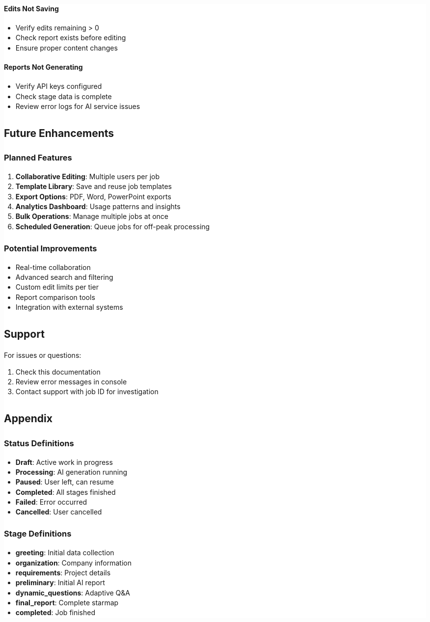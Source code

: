 #### Edits Not Saving
- Verify edits remaining > 0
- Check report exists before editing
- Ensure proper content changes

#### Reports Not Generating
- Verify API keys configured
- Check stage data is complete
- Review error logs for AI service issues

## Future Enhancements

### Planned Features
1. **Collaborative Editing**: Multiple users per job
2. **Template Library**: Save and reuse job templates
3. **Export Options**: PDF, Word, PowerPoint exports
4. **Analytics Dashboard**: Usage patterns and insights
5. **Bulk Operations**: Manage multiple jobs at once
6. **Scheduled Generation**: Queue jobs for off-peak processing

### Potential Improvements
- Real-time collaboration
- Advanced search and filtering
- Custom edit limits per tier
- Report comparison tools
- Integration with external systems

## Support

For issues or questions:
1. Check this documentation
2. Review error messages in console
3. Contact support with job ID for investigation

## Appendix

### Status Definitions
- **Draft**: Active work in progress
- **Processing**: AI generation running
- **Paused**: User left, can resume
- **Completed**: All stages finished
- **Failed**: Error occurred
- **Cancelled**: User cancelled

### Stage Definitions  
- **greeting**: Initial data collection
- **organization**: Company information
- **requirements**: Project details
- **preliminary**: Initial AI report
- **dynamic_questions**: Adaptive Q&A
- **final_report**: Complete starmap
- **completed**: Job finished
